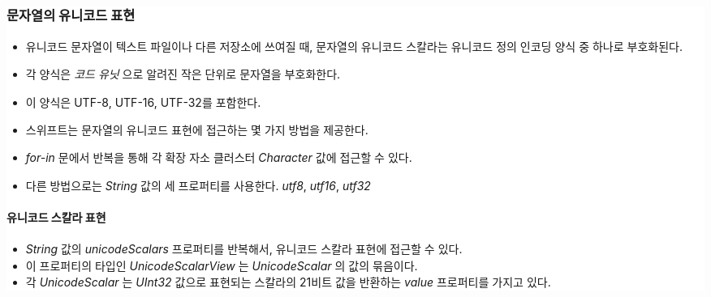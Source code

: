 ### 문자열의 유니코드 표현

- 유니코드 문자열이 텍스트 파일이나 다른 저장소에 쓰여질 때, 문자열의 유니코드 스칼라는 유니코드 정의 인코딩 양식 중 하나로 부호화된다.
- 각 양식은 _코드 유닛_ 으로 알려진 작은 단위로 문자열을 부호화한다.
- 이 양식은 UTF-8, UTF-16, UTF-32를 포함한다.

- 스위프트는 문자열의 유니코드 표현에 접근하는 몇 가지 방법을 제공한다.
- _for-in_ 문에서 반복을 통해 각 확장 자소 클러스터 _Character_ 값에 접근할 수 있다.
- 다른 방법으로는 _String_ 값의 세 프로퍼티를 사용한다. _utf8_, _utf16_, _utf32_

#### 유니코드 스칼라 표현

- _String_ 값의 _unicodeScalars_ 프로퍼티를 반복해서, 유니코드 스칼라 표현에 접근할 수 있다.
- 이 프로퍼티의 타입인 _UnicodeScalarView_ 는 _UnicodeScalar_ 의 값의 묶음이다.
- 각 _UnicodeScalar_ 는 _UInt32_ 값으로 표현되는 스칼라의 21비트 값을 반환하는 _value_ 프로퍼티를 가지고 있다.
